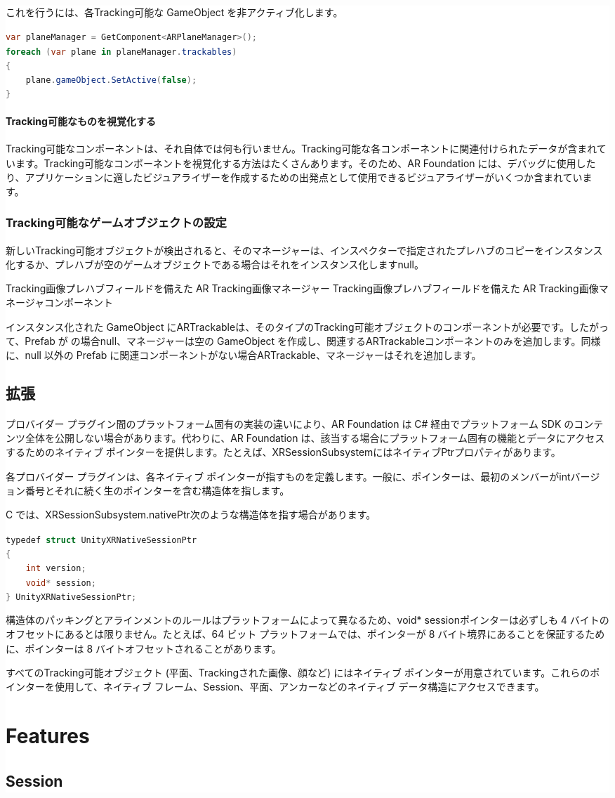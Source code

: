 これを行うには、各Tracking可能な GameObject を非アクティブ化します。

```csharp
var planeManager = GetComponent<ARPlaneManager>();
foreach (var plane in planeManager.trackables)
{
    plane.gameObject.SetActive(false);
}
```

#### Tracking可能なものを視覚化する
Tracking可能なコンポーネントは、それ自体では何も行いません。Tracking可能な各コンポーネントに関連付けられたデータが含まれています。Tracking可能なコンポーネントを視覚化する方法はたくさんあります。そのため、AR Foundation には、デバッグに使用したり、アプリケーションに適したビジュアライザーを作成するための出発点として使用できるビジュアライザーがいくつか含まれています。

### Tracking可能なゲームオブジェクトの設定
新しいTracking可能オブジェクトが検出されると、そのマネージャーは、インスペクターで指定されたプレハブのコピーをインスタンス化するか、プレハブが空のゲームオブジェクトである場合はそれをインスタンス化しますnull。

Tracking画像プレハブフィールドを備えた AR Tracking画像マネージャー
Tracking画像プレハブフィールドを備えた AR Tracking画像マネージャコンポーネント

インスタンス化された GameObject にARTrackableは、そのタイプのTracking可能オブジェクトのコンポーネントが必要です。したがって、Prefab が の場合null、マネージャーは空の GameObject を作成し、関連するARTrackableコンポーネントのみを追加します。同様に、null 以外の Prefab に関連コンポーネントがない場合ARTrackable、マネージャーはそれを追加します。

## 拡張

プロバイダー プラグイン間のプラットフォーム固有の実装の違いにより、AR Foundation は C# 経由でプラットフォーム SDK のコンテンツ全体を公開しない場合があります。代わりに、AR Foundation は、該当する場合にプラットフォーム固有の機能とデータにアクセスするためのネイティブ ポインターを提供します。たとえば、XRSessionSubsystemにはネイティブPtrプロパティがあります。

各プロバイダー プラグインは、各ネイティブ ポインターが指すものを定義します。一般に、ポインターは、最初のメンバーがintバージョン番号とそれに続く生のポインターを含む構造体を指します。

C では、XRSessionSubsystem.nativePtr次のような構造体を指す場合があります。

```csharp
typedef struct UnityXRNativeSessionPtr
{
    int version;
    void* session;
} UnityXRNativeSessionPtr;
```

構造体のパッキングとアラインメントのルールはプラットフォームによって異なるため、void* sessionポインターは必ずしも 4 バイトのオフセットにあるとは限りません。たとえば、64 ビット プラットフォームでは、ポインターが 8 バイト境界にあることを保証するために、ポインターは 8 バイトオフセットされることがあります。

すべてのTracking可能オブジェクト (平面、Trackingされた画像、顔など) にはネイティブ ポインターが用意されています。これらのポインターを使用して、ネイティブ フレーム、Session、平面、アンカーなどのネイティブ データ構造にアクセスできます。

# Features

## Session
